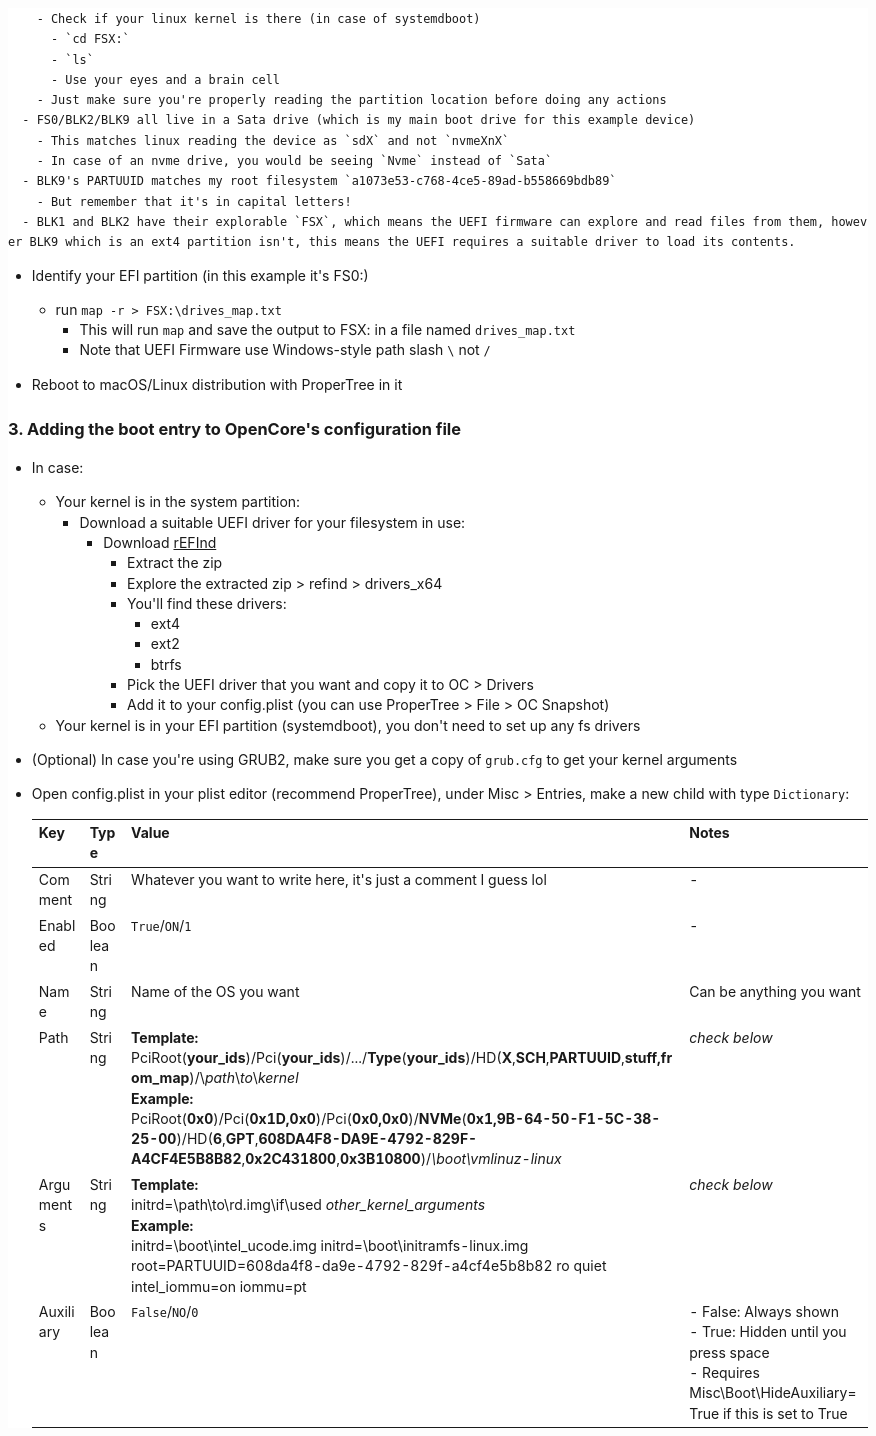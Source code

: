         - Check if your linux kernel is there (in case of systemdboot)
          - `cd FSX:`
          - `ls`
          - Use your eyes and a brain cell
        - Just make sure you're properly reading the partition location before doing any actions
      - FS0/BLK2/BLK9 all live in a Sata drive (which is my main boot drive for this example device)
        - This matches linux reading the device as `sdX` and not `nvmeXnX`
        - In case of an nvme drive, you would be seeing `Nvme` instead of `Sata`
      - BLK9's PARTUUID matches my root filesystem `a1073e53-c768-4ce5-89ad-b558669bdb89`
        - But remember that it's in capital letters!
      - BLK1 and BLK2 have their explorable `FSX`, which means the UEFI firmware can explore and read files from them, however BLK9 which is an ext4 partition isn't, this means the UEFI requires a suitable driver to load its contents.

  - Identify your EFI partition (in this example it's FS0:)

    - run `map -r > FSX:\drives_map.txt`
      - This will run `map` and save the output to FSX: in a file named `drives_map.txt`
      - Note that UEFI Firmware use Windows-style path slash `\` not `/`

- Reboot to macOS/Linux distribution with ProperTree in it

### 3. Adding the boot entry to OpenCore's configuration file

- In case:

  - Your kernel is in the system partition:
    - Download a suitable UEFI driver for your filesystem in use:
      - Download [rEFInd](https://sourceforge.net/projects/refind/)
        - Extract the zip
        - Explore the extracted zip > refind > drivers_x64
        - You'll find these drivers:
          - ext4
          - ext2
          - btrfs
        - Pick the UEFI driver that you want and copy it to OC > Drivers
        - Add it to your config.plist (you can use ProperTree > File > OC Snapshot)
  - Your kernel is in your EFI partition (systemdboot), you don't need to set up any fs drivers

- (Optional) In case you're using GRUB2, make sure you get a copy of `grub.cfg` to get your kernel arguments

- Open config.plist in your plist editor (recommend ProperTree), under Misc > Entries, make a new child with type `Dictionary`:

  | Key       | Type    | Value                                                        | Notes                                                        |
  | --------- | ------- | ------------------------------------------------------------ | ------------------------------------------------------------ |
  | Comment   | String  | Whatever you want to write here, it's just a comment I guess lol | -                                                            |
  | Enabled   | Boolean | `True`/`ON`/`1`                                              | -                                                            |
  | Name      | String  | Name of the OS you want                                      | Can be anything you want                                     |
  | Path      | String  | **Template:**<br />PciRoot(**your_ids**)/Pci(**your_ids**)/.../**Type**(**your_ids**)/HD(**X**,**SCH**,**PARTUUID**,**stuff,from_map**)/\\*path*\\*to*\\*kernel*<br />**Example:**<br />PciRoot(**0x0**)/Pci(**0x1D,0x0**)/Pci(**0x0,0x0**)/**NVMe**(**0x1,9B-64-50-F1-5C-38-25-00**)/HD(**6**,**GPT**,**608DA4F8-DA9E-4792-829F-A4CF4E5B8B82**,**0x2C431800**,**0x3B10800**)/*\boot\vmlinuz-linux* | *check below*                                                |
  | Arguments | String  | **Template:**<br />initrd=\path\to\rd.img\if\used *other_kernel_arguments*<br />**Example:**<br />initrd=\boot\intel_ucode.img initrd=\boot\initramfs-linux.img root=PARTUUID=608da4f8-da9e-4792-829f-a4cf4e5b8b82 ro quiet intel_iommu=on iommu=pt | *check below*                                                |
  | Auxiliary | Boolean | `False`/`NO`/`0`                                             | - False: Always shown<br />- True: Hidden until you press space<br />- Requires Misc\Boot\HideAuxiliary=True if this is set to True |
